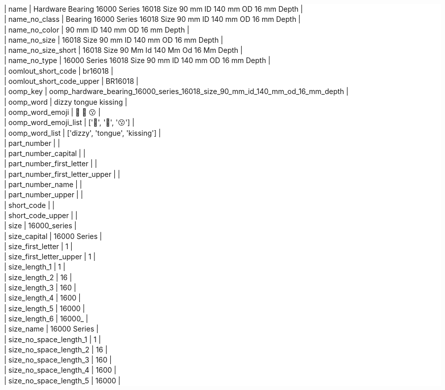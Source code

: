 | name | Hardware Bearing 16000 Series 16018 Size 90 mm ID 140 mm OD 16 mm Depth |  
| name_no_class | Bearing 16000 Series 16018 Size 90 mm ID 140 mm OD 16 mm Depth |  
| name_no_color | 90 mm ID 140 mm OD 16 mm Depth |  
| name_no_size | 16018 Size 90 mm ID 140 mm OD 16 mm Depth |  
| name_no_size_short | 16018 Size 90 Mm Id 140 Mm Od 16 Mm Depth |  
| name_no_type | 16000 Series 16018 Size 90 mm ID 140 mm OD 16 mm Depth |  
| oomlout_short_code | br16018 |  
| oomlout_short_code_upper | BR16018 |  
| oomp_key | oomp_hardware_bearing_16000_series_16018_size_90_mm_id_140_mm_od_16_mm_depth |  
| oomp_word | dizzy tongue kissing |  
| oomp_word_emoji | :dizzy: :tongue: :kissing: |  
| oomp_word_emoji_list | [':dizzy:', ':tongue:', ':kissing:'] |  
| oomp_word_list | ['dizzy', 'tongue', 'kissing'] |  
| part_number |  |  
| part_number_capital |  |  
| part_number_first_letter |  |  
| part_number_first_letter_upper |  |  
| part_number_name |  |  
| part_number_upper |  |  
| short_code |  |  
| short_code_upper |  |  
| size | 16000_series |  
| size_capital | 16000 Series |  
| size_first_letter | 1 |  
| size_first_letter_upper | 1 |  
| size_length_1 | 1 |  
| size_length_2 | 16 |  
| size_length_3 | 160 |  
| size_length_4 | 1600 |  
| size_length_5 | 16000 |  
| size_length_6 | 16000_ |  
| size_name | 16000 Series |  
| size_no_space_length_1 | 1 |  
| size_no_space_length_2 | 16 |  
| size_no_space_length_3 | 160 |  
| size_no_space_length_4 | 1600 |  
| size_no_space_length_5 | 16000 |  
